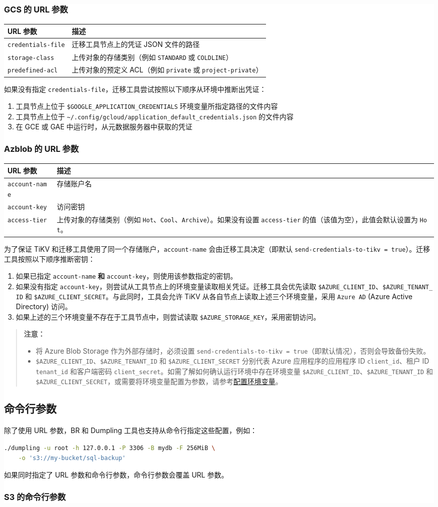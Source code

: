 ### GCS 的 URL 参数

| URL 参数 | 描述 |
|:----------|:---------|
| `credentials-file` | 迁移工具节点上的凭证 JSON 文件的路径 |
| `storage-class` | 上传对象的存储类别（例如 `STANDARD` 或 `COLDLINE`） |
| `predefined-acl` | 上传对象的预定义 ACL（例如 `private` 或 `project-private`） |

如果没有指定 `credentials-file`，迁移工具尝试按照以下顺序从环境中推断出凭证：

1. 工具节点上位于 `$GOOGLE_APPLICATION_CREDENTIALS` 环境变量所指定路径的文件内容
2. 工具节点上位于 `~/.config/gcloud/application_default_credentials.json` 的文件内容
3. 在 GCE 或 GAE 中运行时，从元数据服务器中获取的凭证

### Azblob 的 URL 参数

| URL 参数 | 描述 |
|:----------|:-----|
| `account-name` | 存储账户名 |
| `account-key` | 访问密钥 |
| `access-tier` | 上传对象的存储类别（例如 `Hot`、`Cool`、`Archive`）。如果没有设置 `access-tier` 的值（该值为空），此值会默认设置为 `Hot`。 |

为了保证 TiKV 和迁移工具使用了同一个存储账户，`account-name` 会由迁移工具决定（即默认 `send-credentials-to-tikv = true`）。迁移工具按照以下顺序推断密钥：

1. 如果已指定 `account-name` **和** `account-key`，则使用该参数指定的密钥。
2. 如果没有指定 `account-key`，则尝试从工具节点上的环境变量读取相关凭证。迁移工具会优先读取 `$AZURE_CLIENT_ID`、`$AZURE_TENANT_ID` 和 `$AZURE_CLIENT_SECRET`。与此同时，工具会允许 TiKV 从各自节点上读取上述三个环境变量，采用 `Azure AD` (Azure Active Directory) 访问。
3. 如果上述的三个环境变量不存在于工具节点中，则尝试读取 `$AZURE_STORAGE_KEY`，采用密钥访问。

> **注意：**
>
> - 将 Azure Blob Storage 作为外部存储时，必须设置 `send-credentials-to-tikv = true`（即默认情况），否则会导致备份失败。
> - `$AZURE_CLIENT_ID`、`$AZURE_TENANT_ID` 和 `$AZURE_CLIENT_SECRET` 分别代表 Azure 应用程序的应用程序 ID `client_id`、租户 ID `tenant_id` 和客户端密码 `client_secret`。如需了解如何确认运行环境中存在环境变量 `$AZURE_CLIENT_ID`、`$AZURE_TENANT_ID` 和 `$AZURE_CLIENT_SECRET`，或需要将环境变量配置为参数，请参考[配置环境变量](/br/backup-storage-azblob.md#配置环境变量)。

## 命令行参数

除了使用 URL 参数，BR 和 Dumpling 工具也支持从命令行指定这些配置，例如：


```bash
./dumpling -u root -h 127.0.0.1 -P 3306 -B mydb -F 256MiB \
    -o 's3://my-bucket/sql-backup'
```

如果同时指定了 URL 参数和命令行参数，命令行参数会覆盖 URL 参数。

### S3 的命令行参数
